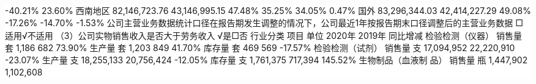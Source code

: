 -40.21%
23.60%
西南地区
82,146,723.76
43,146,995.15
47.48%
35.25%
34.05%
0.47%
国外
83,296,344.03
42,414,227.29
49.08%
-17.26%
-14.70%
-1.53%
公司主营业务数据统计口径在报告期发生调整的情况下，公司最近1年按报告期末口径调整后的主营业务数据
□适用√不适用
（3）公司实物销售收入是否大于劳务收入
√是□否
行业分类
项目
单位
2020年
2019年
同比增减
检验检测（仪器）
销售量
套
1,186
682
73.90%
生产量
套
1,203
849
41.70%
库存量
套
469
569
-17.57%
检验检测（试剂）
销售量
支
17,094,952
22,220,910
-23.07%
生产量
支
18,255,133
20,756,424
-12.05%
库存量
支
1,761,375
717,394
145.52%
生物制品（血液制
品）
销售量
瓶
1,447,902
1,102,608